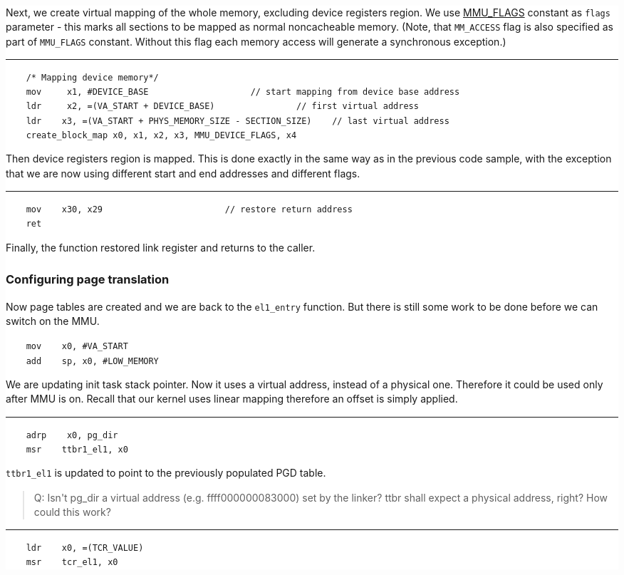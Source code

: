 Next, we create virtual mapping of the whole memory, excluding device registers region. We use [MMU_FLAGS](https://github.com/fxlin/p1-kernel/blob/master/src/exp6/include/arm/mmu.h#L24) constant as `flags` parameter - this marks all sections to be mapped as normal noncacheable memory. (Note, that `MM_ACCESS` flag is also specified as part of `MMU_FLAGS` constant. Without this flag each memory access will generate a synchronous exception.)

--------------------

```
    /* Mapping device memory*/
    mov     x1, #DEVICE_BASE                    // start mapping from device base address
    ldr     x2, =(VA_START + DEVICE_BASE)                // first virtual address
    ldr    x3, =(VA_START + PHYS_MEMORY_SIZE - SECTION_SIZE)    // last virtual address
    create_block_map x0, x1, x2, x3, MMU_DEVICE_FLAGS, x4
```

Then device registers region is mapped. This is done exactly in the same way as in the previous code sample, with the exception that we are now using different start and end addresses and different flags.

--------------------

```
    mov    x30, x29                        // restore return address
    ret
```

Finally, the function restored link register and returns to the caller.

### Configuring page translation

Now page tables are created and we are back to the `el1_entry` function. But there is still some work to be done before we can switch on the MMU. 

```
    mov    x0, #VA_START
    add    sp, x0, #LOW_MEMORY
```

We are updating init task stack pointer. Now it uses a virtual address, instead of a physical one. Therefore it could be used only after MMU is on. Recall that our kernel uses linear mapping therefore an offset is simply applied. 

-----------------------------

```
    adrp    x0, pg_dir
    msr    ttbr1_el1, x0
```

`ttbr1_el1` is updated to point to the previously populated PGD table.

> Q: Isn't pg_dir a virtual address (e.g. ffff000000083000) set by the linker? ttbr shall expect a physical address, right? How could this work?
>
----------------------

```
    ldr    x0, =(TCR_VALUE)
    msr    tcr_el1, x0
```
